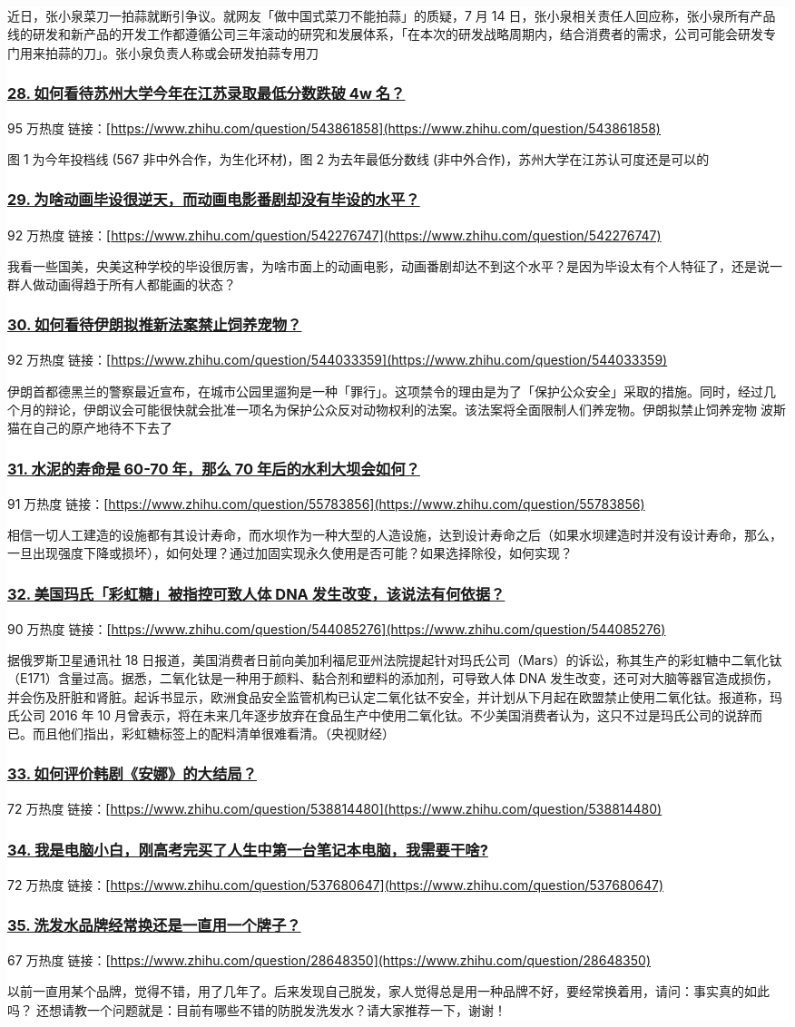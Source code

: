 近日，张小泉菜刀一拍蒜就断引争议。就网友「做中国式菜刀不能拍蒜」的质疑，7 月 14 日，张小泉相关责任人回应称，张小泉所有产品线的研发和新产品的开发工作都遵循公司三年滚动的研究和发展体系，「在本次的研发战略周期内，结合消费者的需求，公司可能会研发专门用来拍蒜的刀」。张小泉负责人称或会研发拍蒜专用刀

### [28. 如何看待苏州大学今年在江苏录取最低分数跌破 4w 名？](https://www.zhihu.com/question/543861858)
95 万热度 链接：[https://www.zhihu.com/question/543861858](https://www.zhihu.com/question/543861858)

图 1 为今年投档线 (567 非中外合作，为生化环材)，图 2 为去年最低分数线 (非中外合作)，苏州大学在江苏认可度还是可以的

### [29. 为啥动画毕设很逆天，而动画电影番剧却没有毕设的水平？](https://www.zhihu.com/question/542276747)
92 万热度 链接：[https://www.zhihu.com/question/542276747](https://www.zhihu.com/question/542276747)

我看一些国美，央美这种学校的毕设很厉害，为啥市面上的动画电影，动画番剧却达不到这个水平？是因为毕设太有个人特征了，还是说一群人做动画得趋于所有人都能画的状态？

### [30. 如何看待伊朗拟推新法案禁止饲养宠物？](https://www.zhihu.com/question/544033359)
92 万热度 链接：[https://www.zhihu.com/question/544033359](https://www.zhihu.com/question/544033359)

伊朗首都德黑兰的警察最近宣布，在城市公园里遛狗是一种「罪行」。这项禁令的理由是为了「保护公众安全」采取的措施。同时，经过几个月的辩论，伊朗议会可能很快就会批准一项名为保护公众反对动物权利的法案。该法案将全面限制人们养宠物。伊朗拟禁止饲养宠物 波斯猫在自己的原产地待不下去了

### [31. 水泥的寿命是 60-70 年，那么 70 年后的水利大坝会如何？](https://www.zhihu.com/question/55783856)
91 万热度 链接：[https://www.zhihu.com/question/55783856](https://www.zhihu.com/question/55783856)

相信一切人工建造的设施都有其设计寿命，而水坝作为一种大型的人造设施，达到设计寿命之后（如果水坝建造时并没有设计寿命，那么，一旦出现强度下降或损坏），如何处理？通过加固实现永久使用是否可能？如果选择除役，如何实现？

### [32. 美国玛氏「彩虹糖」被指控可致人体 DNA 发生改变，该说法有何依据？](https://www.zhihu.com/question/544085276)
90 万热度 链接：[https://www.zhihu.com/question/544085276](https://www.zhihu.com/question/544085276)

据俄罗斯卫星通讯社 18 日报道，美国消费者日前向美加利福尼亚州法院提起针对玛氏公司（Mars）的诉讼，称其生产的彩虹糖中二氧化钛（E171）含量过高。据悉，二氧化钛是一种用于颜料、黏合剂和塑料的添加剂，可导致人体 DNA 发生改变，还可对大脑等器官造成损伤，并会伤及肝脏和肾脏。起诉书显示，欧洲食品安全监管机构已认定二氧化钛不安全，并计划从下月起在欧盟禁止使用二氧化钛。报道称，玛氏公司 2016 年 10 月曾表示，将在未来几年逐步放弃在食品生产中使用二氧化钛。不少美国消费者认为，这只不过是玛氏公司的说辞而已。而且他们指出，彩虹糖标签上的配料清单很难看清。（央视财经）

### [33. 如何评价韩剧《安娜》的大结局？](https://www.zhihu.com/question/538814480)
72 万热度 链接：[https://www.zhihu.com/question/538814480](https://www.zhihu.com/question/538814480)



### [34. 我是电脑小白，刚高考完买了人生中第一台笔记本电脑，我需要干啥?](https://www.zhihu.com/question/537680647)
72 万热度 链接：[https://www.zhihu.com/question/537680647](https://www.zhihu.com/question/537680647)



### [35. 洗发水品牌经常换还是一直用一个牌子？](https://www.zhihu.com/question/28648350)
67 万热度 链接：[https://www.zhihu.com/question/28648350](https://www.zhihu.com/question/28648350)

以前一直用某个品牌，觉得不错，用了几年了。后来发现自己脱发，家人觉得总是用一种品牌不好，要经常换着用，请问：事实真的如此吗？ 还想请教一个问题就是：目前有哪些不错的防脱发洗发水？请大家推荐一下，谢谢！
